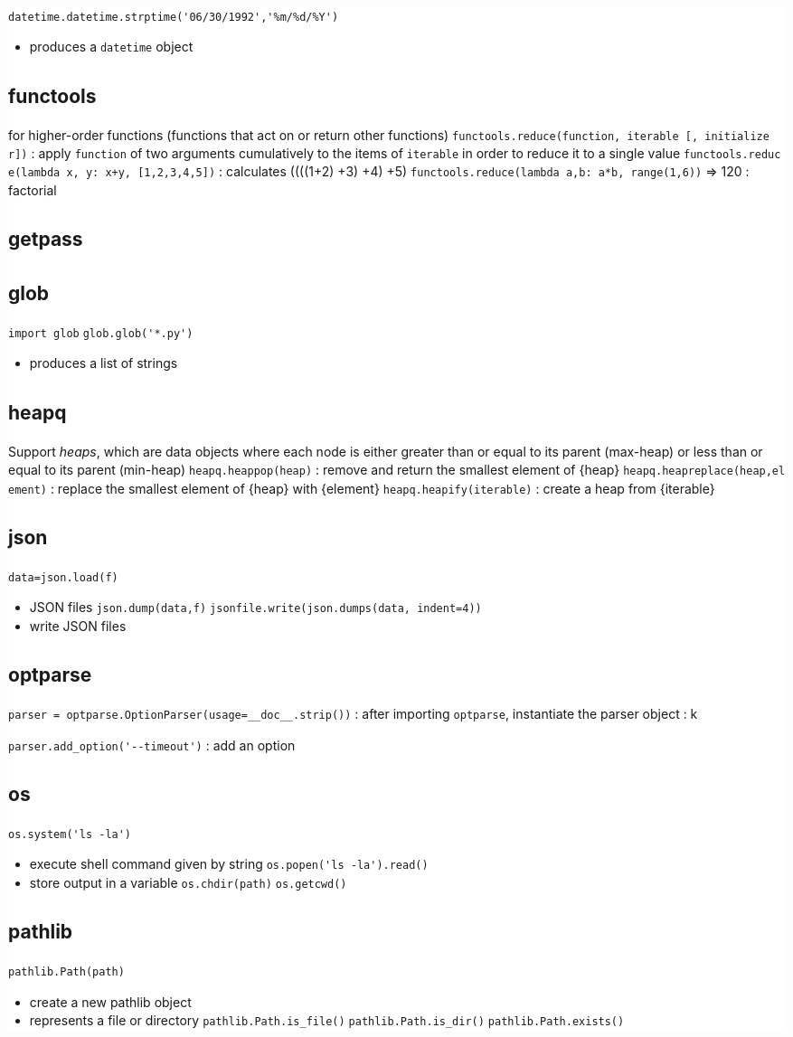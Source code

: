 `datetime.datetime.strptime('06/30/1992','%m/%d/%Y')`
  - produces a `datetime` object
## functools
for higher-order functions (functions that act on or return other functions)
`functools.reduce(function, iterable [, initializer])`
: apply `function` of two arguments cumulatively to the items of `iterable` in order to reduce it to a single value
`functools.reduce(lambda x, y: x+y, [1,2,3,4,5])`
: calculates ((((1+2) +3) +4) +5)
`functools.reduce(lambda a,b: a*b, range(1,6))` => 120
: factorial

## getpass
## glob
`import glob`
`glob.glob('*.py')`
  - produces a list of strings

## heapq
Support _heaps_, which are data objects where each node is either greater than or equal to its parent (max-heap) or less than or equal to its parent (min-heap)
`heapq.heappop(heap)`
: remove and return the smallest element of {heap}
`heapq.heapreplace(heap,element)`
: replace the smallest element of {heap} with {element}
`heapq.heapify(iterable)`
: create a heap from {iterable}

## json
`data=json.load(f)`
  - JSON files
`json.dump(data,f)`
`jsonfile.write(json.dumps(data, indent=4))`
  - write JSON files

## optparse
`parser = optparse.OptionParser(usage=__doc__.strip())`
: after importing `optparse`, instantiate the parser object
: k

`parser.add_option('--timeout')`
: add an option

## os
`os.system('ls -la')`
  - execute shell command given by string
`os.popen('ls -la').read()`
  - store output in a variable
`os.chdir(path)`
`os.getcwd()`
## pathlib
`pathlib.Path(path)`
  - create a new pathlib object
  - represents a file or directory
`pathlib.Path.is_file()`
`pathlib.Path.is_dir()`
`pathlib.Path.exists()`